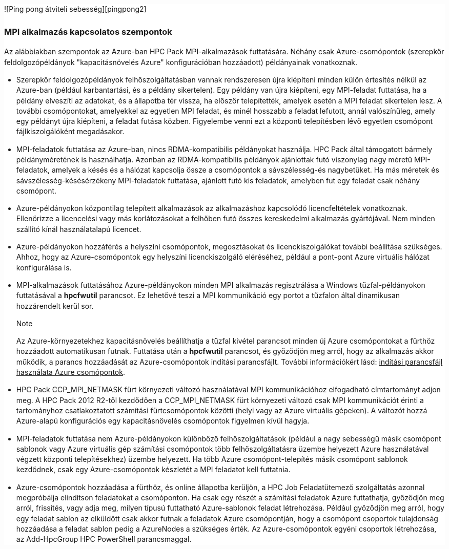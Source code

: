    ![Ping pong átviteli sebesség][pingpong2]

### <a name="mpi-application-considerations"></a>MPI alkalmazás kapcsolatos szempontok
Az alábbiakban szempontok az Azure-ban HPC Pack MPI-alkalmazások futtatására. Néhány csak Azure-csomópontok (szerepkör feldolgozópéldányok "kapacitásnövelés Azure" konfigurációban hozzáadott) példányainak vonatkoznak.

* Szerepkör feldolgozópéldányok felhőszolgáltatásban vannak rendszeresen újra kiépíteni minden külön értesítés nélkül az Azure-ban (például karbantartási, és a példány sikertelen). Egy példány van újra kiépíteni, egy MPI-feladat futtatása, ha a példány elveszíti az adatokat, és a állapotba tér vissza, ha először telepítették, amelyek esetén a MPI feladat sikertelen lesz. A további csomópontokat, amelyekkel az egyetlen MPI feladat, és minél hosszabb a feladat lefutott, annál valószínűleg, amely egy példányt újra kiépíteni, a feladat futása közben. Figyelembe venni ezt a központi telepítésben lévő egyetlen csomópont fájlkiszolgálóként megadásakor.
* MPI-feladatok futtatása az Azure-ban, nincs RDMA-kompatibilis példányokat használja. HPC Pack által támogatott bármely példányméretének is használhatja. Azonban az RDMA-kompatibilis példányok ajánlottak futó viszonylag nagy méretű MPI-feladatok, amelyek a késés és a hálózat kapcsolja össze a csomópontok a sávszélesség-és nagybetűket. Ha más méretek és sávszélesség-késésérzékeny MPI-feladatok futtatása, ajánlott futó kis feladatok, amelyben fut egy feladat csak néhány csomópont.
* Azure-példányokon központilag telepített alkalmazások az alkalmazáshoz kapcsolódó licencfeltételek vonatkoznak. Ellenőrizze a licencelési vagy más korlátozásokat a felhőben futó összes kereskedelmi alkalmazás gyártójával. Nem minden szállító kínál használatalapú licencet.
* Azure-példányokon hozzáférés a helyszíni csomópontok, megosztásokat és licenckiszolgálókat további beállítása szükséges. Ahhoz, hogy az Azure-csomópontok egy helyszíni licenckiszolgáló eléréséhez, például a pont-pont Azure virtuális hálózat konfigurálása is.
* MPI-alkalmazások futtatásához Azure-példányokon minden MPI alkalmazás regisztrálása a Windows tűzfal-példányokon futtatásával a **hpcfwutil** parancsot. Ez lehetővé teszi a MPI kommunikáció egy portot a tűzfalon által dinamikusan hozzárendelt kerül sor.
  
  > [!NOTE]
  > Az Azure-környezetekhez kapacitásnövelés beállíthatja a tűzfal kivétel parancsot minden új Azure csomópontokat a fürthöz hozzáadott automatikusan futnak. Futtatása után a **hpcfwutil** parancsot, és győződjön meg arról, hogy az alkalmazás akkor működik, a parancs hozzáadását az Azure-csomópontok indítási parancsfájlt. További információkért lásd: [indítási parancsfájl használata Azure csomópontok](https://technet.microsoft.com/library/jj899632.aspx).
  > 
  > 
* HPC Pack CCP_MPI_NETMASK fürt környezeti változó használatával MPI kommunikációhoz elfogadható címtartományt adjon meg. A HPC Pack 2012 R2-től kezdődően a CCP_MPI_NETMASK fürt környezeti változó csak MPI kommunikációt érinti a tartományhoz csatlakoztatott számítási fürtcsomópontok közötti (helyi vagy az Azure virtuális gépeken). A változót hozzá Azure-alapú konfigurációs egy kapacitásnövelés csomópontok figyelmen kívül hagyja.
* MPI-feladatok futtatása nem Azure-példányokon különböző felhőszolgáltatások (például a nagy sebességű másik csomópont sablonok vagy Azure virtuális gép számítási csomópontok több felhőszolgáltatásra üzembe helyezett Azure használatával végzett központi telepítésekhez) üzembe helyezett. Ha több Azure csomópont-telepítés másik csomópont sablonok kezdődnek, csak egy Azure-csomópontok készletét a MPI feladatot kell futtatnia.
* Azure-csomópontok hozzáadása a fürthöz, és online állapotba kerüljön, a HPC Job Feladatütemező szolgáltatás azonnal megpróbálja elindítson feladatokat a csomóponton. Ha csak egy részét a számítási feladatok Azure futtathatja, győződjön meg arról, frissítés, vagy adja meg, milyen típusú futtatható Azure-sablonok feladat létrehozása. Például győződjön meg arról, hogy egy feladat sablon az elküldött csak akkor futnak a feladatok Azure csomópontján, hogy a csomópont csoportok tulajdonság hozzáadása a feladat sablon pedig a AzureNodes a szükséges érték. Az Azure-csomópontok egyéni csoportok létrehozása, az Add-HpcGroup HPC PowerShell parancsmaggal.
